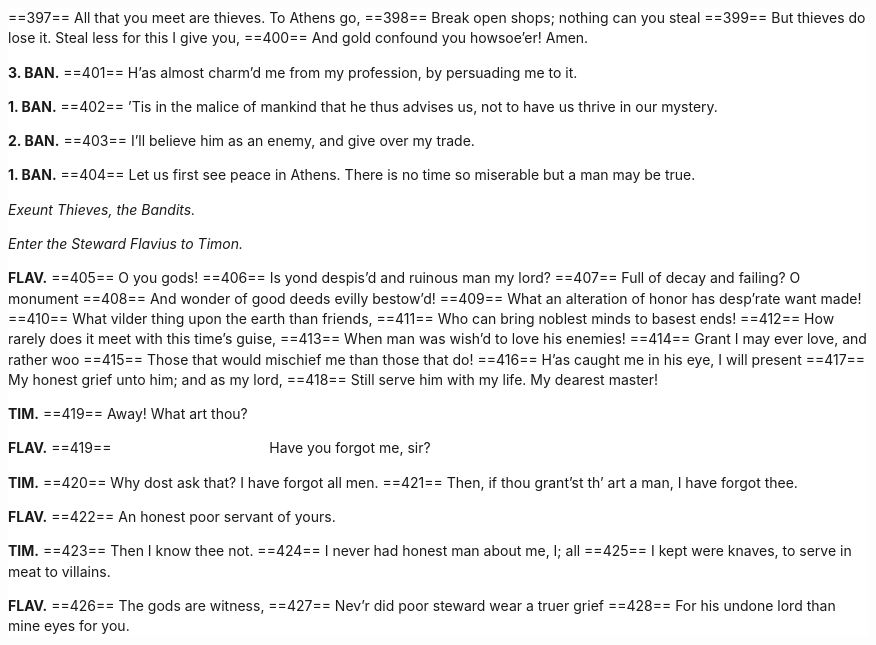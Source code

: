 ==397== All that you meet are thieves. To Athens go,
==398== Break open shops; nothing can you steal
==399== But thieves do lose it. Steal less for this I give you,
==400== And gold confound you howsoe’er! Amen.

**3. BAN.**
==401== H’as almost charm’d me from my profession, by persuading me to it.

**1. BAN.**
==402== ’Tis in the malice of mankind that he thus advises us, not to have us thrive in our mystery.

**2. BAN.**
==403== I’ll believe him as an enemy, and give over my trade.

**1. BAN.**
==404== Let us first see peace in Athens. There is no time so miserable but a man may be true.

*Exeunt Thieves, the Bandits.*

*Enter the Steward Flavius to Timon.*

**FLAV.**
==405== O you gods!
==406== Is yond despis’d and ruinous man my lord?
==407== Full of decay and failing? O monument
==408== And wonder of good deeds evilly bestow’d!
==409== What an alteration of honor has desp’rate want made!
==410== What vilder thing upon the earth than friends,
==411== Who can bring noblest minds to basest ends!
==412== How rarely does it meet with this time’s guise,
==413== When man was wish’d to love his enemies!
==414== Grant I may ever love, and rather woo
==415== Those that would mischief me than those that do!
==416== H’as caught me in his eye, I will present
==417== My honest grief unto him; and as my lord,
==418== Still serve him with my life. My dearest master!

**TIM.**
==419== Away! What art thou?

**FLAV.**
==419==            Have you forgot me, sir?

**TIM.**
==420== Why dost ask that? I have forgot all men.
==421== Then, if thou grant’st th’ art a man, I have forgot thee.

**FLAV.**
==422== An honest poor servant of yours.

**TIM.**
==423== Then I know thee not.
==424== I never had honest man about me, I; all
==425== I kept were knaves, to serve in meat to villains.

**FLAV.**
==426== The gods are witness,
==427== Nev’r did poor steward wear a truer grief
==428== For his undone lord than mine eyes for you.
